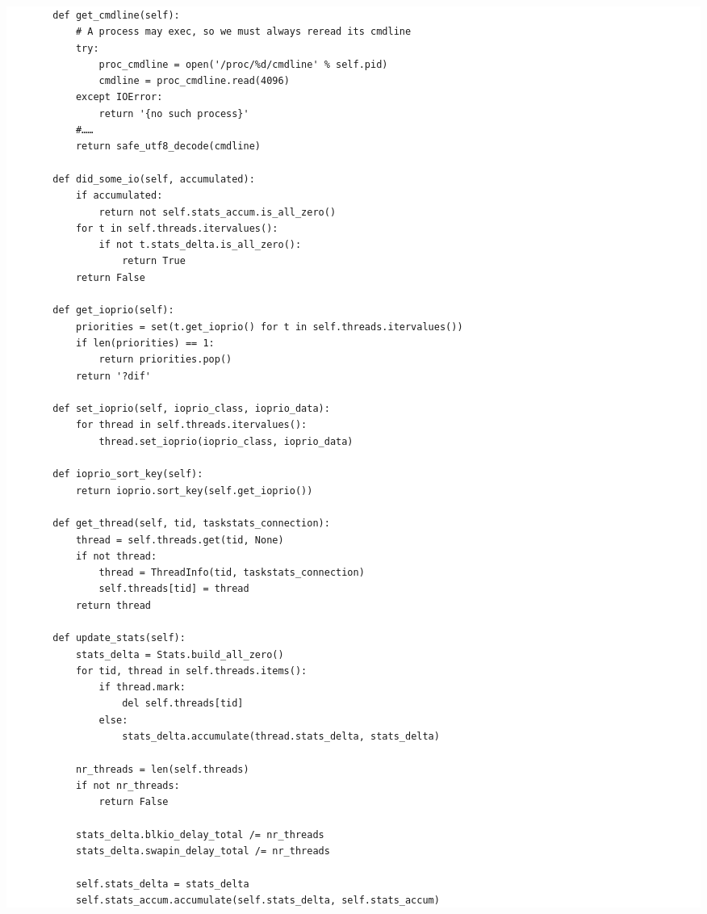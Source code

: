             def get_cmdline(self):
                # A process may exec, so we must always reread its cmdline
                try:
                    proc_cmdline = open('/proc/%d/cmdline' % self.pid)
                    cmdline = proc_cmdline.read(4096)
                except IOError:
                    return '{no such process}'
                #……
                return safe_utf8_decode(cmdline)
        
            def did_some_io(self, accumulated):
                if accumulated:
                    return not self.stats_accum.is_all_zero()
                for t in self.threads.itervalues():
                    if not t.stats_delta.is_all_zero():
                        return True
                return False
        
            def get_ioprio(self):
                priorities = set(t.get_ioprio() for t in self.threads.itervalues())
                if len(priorities) == 1:
                    return priorities.pop()
                return '?dif'
        
            def set_ioprio(self, ioprio_class, ioprio_data):
                for thread in self.threads.itervalues():
                    thread.set_ioprio(ioprio_class, ioprio_data)
        
            def ioprio_sort_key(self):
                return ioprio.sort_key(self.get_ioprio())
        
            def get_thread(self, tid, taskstats_connection):
                thread = self.threads.get(tid, None)
                if not thread:
                    thread = ThreadInfo(tid, taskstats_connection)
                    self.threads[tid] = thread
                return thread
        
            def update_stats(self):
                stats_delta = Stats.build_all_zero()
                for tid, thread in self.threads.items():
                    if thread.mark:
                        del self.threads[tid]
                    else:
                        stats_delta.accumulate(thread.stats_delta, stats_delta)
        
                nr_threads = len(self.threads)
                if not nr_threads:
                    return False
        
                stats_delta.blkio_delay_total /= nr_threads
                stats_delta.swapin_delay_total /= nr_threads
        
                self.stats_delta = stats_delta
                self.stats_accum.accumulate(self.stats_delta, self.stats_accum)
        